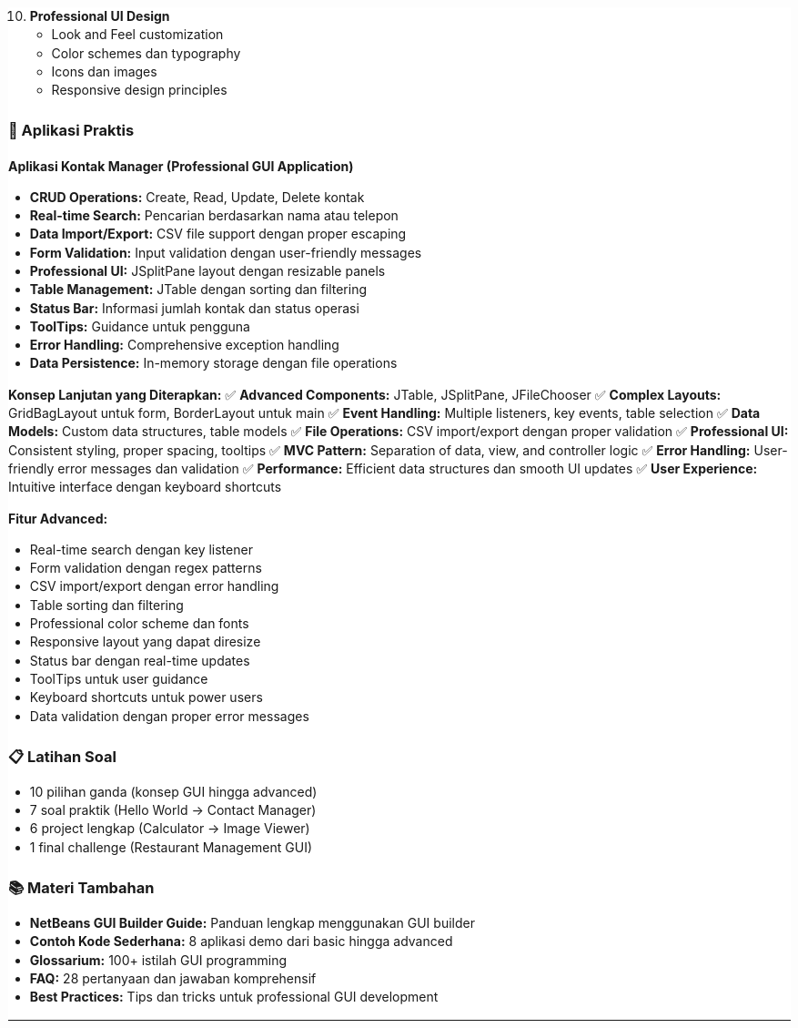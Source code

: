 10. **Professional UI Design**
    - Look and Feel customization
    - Color schemes dan typography
    - Icons dan images
    - Responsive design principles

### 💪 Aplikasi Praktis
**Aplikasi Kontak Manager (Professional GUI Application)**
- **CRUD Operations:** Create, Read, Update, Delete kontak
- **Real-time Search:** Pencarian berdasarkan nama atau telepon
- **Data Import/Export:** CSV file support dengan proper escaping
- **Form Validation:** Input validation dengan user-friendly messages
- **Professional UI:** JSplitPane layout dengan resizable panels
- **Table Management:** JTable dengan sorting dan filtering
- **Status Bar:** Informasi jumlah kontak dan status operasi
- **ToolTips:** Guidance untuk pengguna
- **Error Handling:** Comprehensive exception handling
- **Data Persistence:** In-memory storage dengan file operations

**Konsep Lanjutan yang Diterapkan:**
✅ **Advanced Components:** JTable, JSplitPane, JFileChooser
✅ **Complex Layouts:** GridBagLayout untuk form, BorderLayout untuk main
✅ **Event Handling:** Multiple listeners, key events, table selection
✅ **Data Models:** Custom data structures, table models
✅ **File Operations:** CSV import/export dengan proper validation
✅ **Professional UI:** Consistent styling, proper spacing, tooltips
✅ **MVC Pattern:** Separation of data, view, and controller logic
✅ **Error Handling:** User-friendly error messages dan validation
✅ **Performance:** Efficient data structures dan smooth UI updates
✅ **User Experience:** Intuitive interface dengan keyboard shortcuts

**Fitur Advanced:**
- Real-time search dengan key listener
- Form validation dengan regex patterns
- CSV import/export dengan error handling
- Table sorting dan filtering
- Professional color scheme dan fonts
- Responsive layout yang dapat diresize
- Status bar dengan real-time updates
- ToolTips untuk user guidance
- Keyboard shortcuts untuk power users
- Data validation dengan proper error messages

### 📋 Latihan Soal
- 10 pilihan ganda (konsep GUI hingga advanced)
- 7 soal praktik (Hello World → Contact Manager)
- 6 project lengkap (Calculator → Image Viewer)
- 1 final challenge (Restaurant Management GUI)

### 📚 Materi Tambahan
- **NetBeans GUI Builder Guide:** Panduan lengkap menggunakan GUI builder
- **Contoh Kode Sederhana:** 8 aplikasi demo dari basic hingga advanced
- **Glossarium:** 100+ istilah GUI programming
- **FAQ:** 28 pertanyaan dan jawaban komprehensif
- **Best Practices:** Tips dan tricks untuk professional GUI development

---